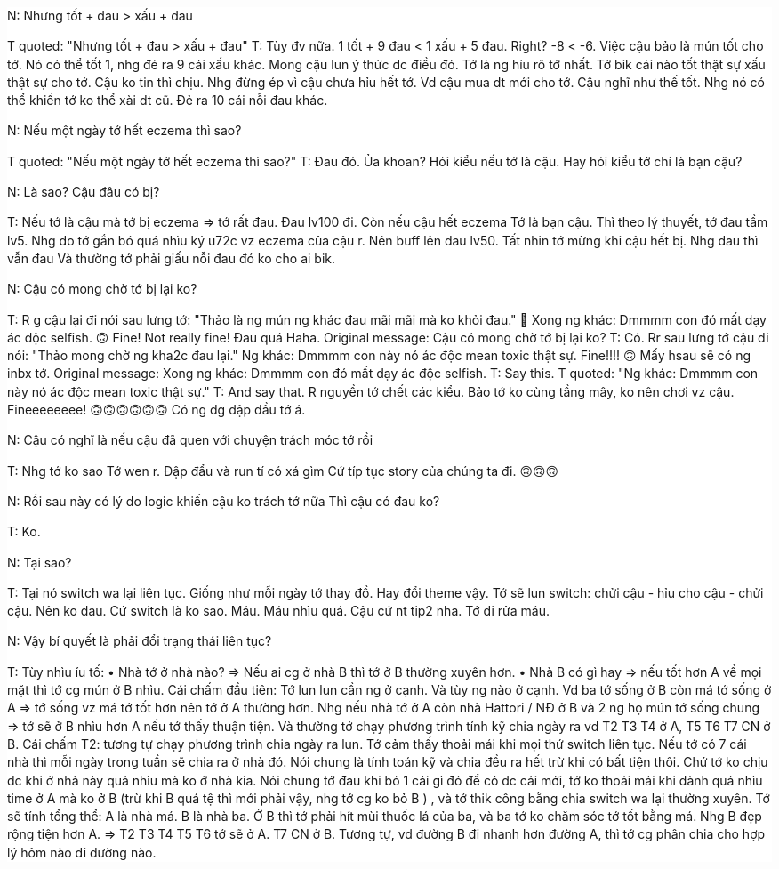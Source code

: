 N: Nhưng tốt + đau > xấu + đau

T quoted: "Nhưng tốt + đau > xấu + đau"
T: Tùy đv nữa. 1 tốt + 9 đau < 1 xấu + 5 đau. Right? -8 < -6. Việc cậu bảo là mún tốt cho tớ. Nó có thể tốt 1, nhg đẻ ra 9 cái xấu khác. Mong cậu lun ý thức dc điều đó. Tớ là ng hỉu rõ tớ nhất. Tớ bik cái nào tốt thật sự xấu thật sự cho tớ. Cậu ko tin thì chịu. Nhg đừng ép vì cậu chưa hỉu hết tớ. Vd cậu mua dt mới cho tớ. Cậu nghĩ như thế tốt. Nhg nó có thể khiến tớ ko thể xài dt cũ. Đẻ ra 10 cái nỗi đau khác.

N: Nếu một ngày tớ hết eczema thì sao?

T quoted: "Nếu một ngày tớ hết eczema thì sao?"
T: Đau đó. Ủa khoan? Hỏi kiểu nếu tớ là cậu. Hay hỏi kiểu tớ chỉ là bạn cậu?

N: Là sao? Cậu đâu có bị?

T: Nếu tớ là cậu mà tớ bị eczema => tớ rất đau. Đau lv100 đi. Còn nếu cậu hết eczema Tớ là bạn cậu. Thì theo lý thuyết, tớ đau tầm lv5. Nhg do tớ gắn bó quá nhìu ký u72c vz eczema của cậu r. Nên buff lên đau lv50. Tất nhin tớ mừng khi cậu hết bị. Nhg đau thì vẫn đau Và thường tớ phải giấu nỗi đau đó ko cho ai bik.

N: Cậu có mong chờ tớ bị lại ko?

T: R g cậu lại đi nói sau lưng tớ: "Thảo là ng mún ng khác đau mãi mãi mà ko khỏi đau." 🙂 Xong ng khác: Dmmmm con đó mất dạy ác độc selfish. 🙃 Fine! Not really fine! Đau quá Haha. Original message:
Cậu có mong chờ tớ bị lại ko?
T: Có. Rr sau lưng tớ cậu đi nói: "Thảo mong chờ ng kha2c đau lại." Ng khác: Dmmmm con này nó ác độc mean toxic thật sự. Fine!!!! 🙃 Mấy hsau sẽ có ng inbx tớ. Original message:
Xong ng khác: Dmmmm con đó mất dạy ác độc selfish.
T: Say this.
T quoted: "Ng khác: Dmmmm con này nó ác độc mean toxic thật sự."
T: And say that. R nguyền tớ chết các kiểu. Bảo tớ ko cùng tầng mây, ko nên chơi vz cậu. Fineeeeeeee! 🙃🙃🙃🙃🙃🙃 Có ng dg đập đầu tớ á.

N: Cậu có nghĩ là nếu cậu đã quen với chuyện trách móc tớ rồi

T: Nhg tớ ko sao Tớ wen r. Đập đẩu và run tí có xá gìm Cứ típ tục story của chúng ta đi. 🙃🙃🙃

N: Rồi sau này có lý do logic khiến cậu ko trách tớ nữa Thì cậu có đau ko?

T: Ko.

N: Tại sao?

T: Tại nó switch wa lại liên tục. Giống như mỗi ngày tớ thay đồ. Hay đổi theme vậy. Tớ sẽ lun switch: chửi cậu - hỉu cho cậu - chửi cậu. Nên ko đau. Cứ switch là ko sao. Máu. Máu nhìu quá. Cậu cứ nt tip2 nha. Tớ đi rửa máu.

N: Vậy bí quyết là phải đổi trạng thái liên tục?

T: Tùy nhìu íu tố:
• Nhà tớ ở nhà nào? => Nếu ai cg ở nhà B thì tớ ở B thường xuyên hơn.
• Nhà B có gì hay => nếu tốt hơn A về mọi mặt thì tớ cg mún ở B nhìu.
Cái chấm đầu tiên: Tớ lun lun cần ng ở cạnh. Và tùy ng nào ở cạnh. Vd ba tớ sống ở B còn má tớ sống ở A => tớ sống vz má tớ tốt hơn nên tớ ở A thường hơn. Nhg nếu nhà tớ ở A còn nhà Hattori / NĐ ở B và 2 ng họ mún tớ sống chung => tớ sẽ ở B nhìu hơn A nếu tớ thấy thuận tiện. Và thường tớ chạy phương trình tính kỹ chia ngày ra vd T2 T3 T4 ở A, T5 T6 T7 CN ở B.
Cái chấm T2: tương tự chạy phương trình chia ngày ra lun. 
Tớ cảm thấy thoải mái khi mọi thứ switch liên tục. Nếu tớ có 7 cái nhà thì mỗi ngày trong tuần sẽ chia ra ở nhà đó. Nói chung là tính toán kỹ và chia đều ra hết trừ khi có bất tiện thôi. Chứ tớ ko chịu dc khi ở nhà này quá nhìu mà ko ở nhà kia.
Nói chung tớ đau khi bỏ 1 cái gì đó để có dc cái mới, tớ ko thoải mái khi dành quá nhìu time ở A mà ko ở B (trừ khi B quá tệ thì mới phải vậy, nhg tớ cg ko bỏ B ) , và tớ thik công bằng chia switch wa lại thường xuyên.
Tớ sẽ tính tổng thể:
A là nhà má. B là nhà ba.
Ở B thì tớ phải hít mùi thuốc lá của ba, và ba tớ ko chăm sóc tớ tốt bằng má. Nhg B đẹp rộng tiện hơn A.
=> T2 T3 T4 T5 T6 tớ sẽ ở A. T7 CN ở B.
Tương tự, vd đường B đi nhanh hơn đường A, thì tớ cg phân chia cho hợp lý hôm nào đi đường nào.